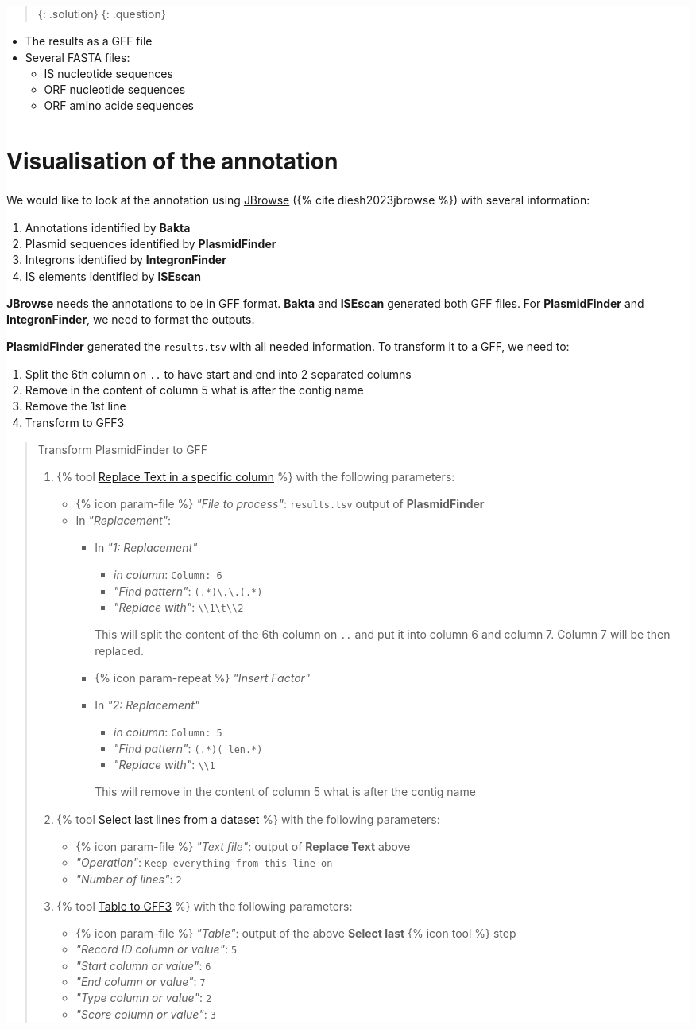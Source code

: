    > {: .solution}
   {: .question}

- The results as a GFF file
- Several FASTA files:
   - IS nucleotide sequences
   - ORF nucleotide sequences
   - ORF amino acide sequences

# Visualisation of the annotation

We would like to look at the annotation using [JBrowse](https://jbrowse.org/jb2/) ({% cite diesh2023jbrowse %}) with several information: 

1. Annotations identified by **Bakta**
2. Plasmid sequences identified by **PlasmidFinder**
3. Integrons identified by **IntegronFinder**
4. IS elements identified by **ISEscan**

**JBrowse** needs the annotations to be in GFF format. **Bakta** and **ISEscan** generated both GFF files. For **PlasmidFinder** and **IntegronFinder**, we need to format the outputs.

**PlasmidFinder** generated the `results.tsv` with all needed information. To transform it to a GFF, we need to:

1. Split the 6th column on `..` to have start and end into 2 separated columns
2. Remove in the content of column 5 what is after the contig name
2. Remove the 1st line
3. Transform to GFF3

> <hands-on-title> Transform PlasmidFinder to GFF </hands-on-title>
>
> 1. {% tool [Replace Text in a specific column](toolshed.g2.bx.psu.edu/repos/bgruening/text_processing/tp_replace_in_column/1.1.3) %} with the following parameters:
>    - {% icon param-file %} *"File to process"*: `results.tsv` output of **PlasmidFinder**
>    - In *"Replacement"*:
>      - In *"1: Replacement"*
>        - *in column*: `Column: 6`
>        - *"Find pattern"*: `(.*)\.\.(.*)`
>        - *"Replace with"*: `\\1\t\\2`
>
>        This will split the content of the 6th column on `..` and put it into column 6 and column 7. Column 7 will be then replaced.
>
>      - {% icon param-repeat %} *"Insert Factor"*
>      - In *"2: Replacement"*
>        - *in column*: `Column: 5`
>        - *"Find pattern"*: `(.*)( len.*)`
>        - *"Replace with"*: `\\1`
>
>        This will remove in the content of column 5 what is after the contig name
>
> 2. {% tool [Select last lines from a dataset](toolshed.g2.bx.psu.edu/repos/bgruening/text_processing/tp_tail_tool/1.1.0) %} with the following parameters:
>    - {% icon param-file %} *"Text file"*: output of **Replace Text** above
>    - *"Operation"*: `Keep everything from this line on`
>    - *"Number of lines"*: `2`
>
> 3. {% tool [Table to GFF3](toolshed.g2.bx.psu.edu/repos/iuc/tbl2gff3/tbl2gff3/1.2) %} with the following parameters:
>    - {% icon param-file %} *"Table"*: output of the above **Select last** {% icon tool %} step
>    - *"Record ID column or value"*: `5`
>    - *"Start column or value"*: `6`
>    - *"End column or value"*: `7`
>    - *"Type column or value"*: `2`
>    - *"Score column or value"*: `3`